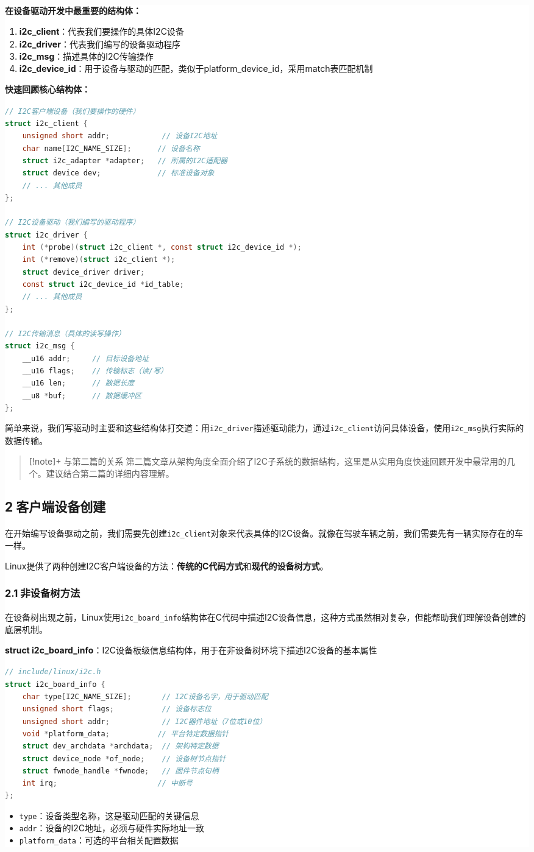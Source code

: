 **在设备驱动开发中最重要的结构体：**
1. **i2c_client**：代表我们要操作的具体I2C设备
2. **i2c_driver**：代表我们编写的设备驱动程序
3. **i2c_msg**：描述具体的I2C传输操作
4. **i2c_device_id**：用于设备与驱动的匹配，类似于platform_device_id，采用match表匹配机制

**快速回顾核心结构体：**
```c
// I2C客户端设备（我们要操作的硬件）
struct i2c_client {
    unsigned short addr;            // 设备I2C地址
    char name[I2C_NAME_SIZE];      // 设备名称
    struct i2c_adapter *adapter;   // 所属的I2C适配器
    struct device dev;             // 标准设备对象
    // ... 其他成员
};

// I2C设备驱动（我们编写的驱动程序）
struct i2c_driver {
    int (*probe)(struct i2c_client *, const struct i2c_device_id *);
    int (*remove)(struct i2c_client *);
    struct device_driver driver;
    const struct i2c_device_id *id_table;
    // ... 其他成员
};

// I2C传输消息（具体的读写操作）
struct i2c_msg {
    __u16 addr;     // 目标设备地址
    __u16 flags;    // 传输标志（读/写）
    __u16 len;      // 数据长度
    __u8 *buf;      // 数据缓冲区
};
```

简单来说，我们写驱动时主要和这些结构体打交道：用`i2c_driver`描述驱动能力，通过`i2c_client`访问具体设备，使用`i2c_msg`执行实际的数据传输。

> [!note]+ 与第二篇的关系 
> 第二篇文章从架构角度全面介绍了I2C子系统的数据结构，这里是从实用角度快速回顾开发中最常用的几个。建议结合第二篇的详细内容理解。

## 2 客户端设备创建

在开始编写设备驱动之前，我们需要先创建`i2c_client`对象来代表具体的I2C设备。就像在驾驶车辆之前，我们需要先有一辆实际存在的车一样。

Linux提供了两种创建I2C客户端设备的方法：**传统的C代码方式**和**现代的设备树方式**。

### 2.1 非设备树方法

在设备树出现之前，Linux使用`i2c_board_info`结构体在C代码中描述I2C设备信息，这种方式虽然相对复杂，但能帮助我们理解设备创建的底层机制。

**struct i2c_board_info**：I2C设备板级信息结构体，用于在非设备树环境下描述I2C设备的基本属性
```c
// include/linux/i2c.h
struct i2c_board_info {
    char type[I2C_NAME_SIZE];       // I2C设备名字，用于驱动匹配
    unsigned short flags;           // 设备标志位
    unsigned short addr;            // I2C器件地址（7位或10位）
    void *platform_data;           // 平台特定数据指针
    struct dev_archdata *archdata;  // 架构特定数据
    struct device_node *of_node;    // 设备树节点指针
    struct fwnode_handle *fwnode;   // 固件节点句柄
    int irq;                       // 中断号
};
```
- `type`：设备类型名称，这是驱动匹配的关键信息
- `addr`：设备的I2C地址，必须与硬件实际地址一致
- `platform_data`：可选的平台相关配置数据